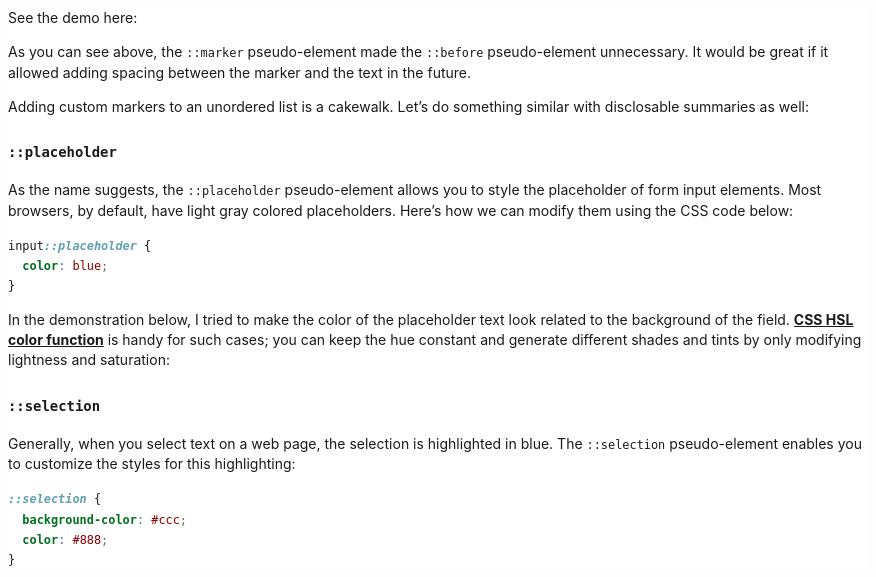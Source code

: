 See the demo here:

<CodePen
  user="_rahul"
  slug-hash="vYjQRZV"
  title="CSS ::marker pseudo-element"
  :default-tab="['css','result']"
  :theme="$isDarkmode ? 'dark': 'light'"/>

As you can see above, the `::marker` pseudo-element made the `::before` pseudo-element unnecessary. It would be great if it allowed adding spacing between the marker and the text in the future.

Adding custom markers to an unordered list is a cakewalk. Let’s do something similar with disclosable summaries as well:

<CodePen
  user="_rahul"
  slug-hash="Jjveyje"
  title="Styling the detail disclosure elements with CSS ::marker"
  :default-tab="['css','result']"
  :theme="$isDarkmode ? 'dark': 'light'"/>

### `::placeholder`

As the name suggests, the `::placeholder` pseudo-element allows you to style the placeholder of form input elements. Most browsers, by default, have light gray colored placeholders. Here’s how we can modify them using the CSS code below:

```css
input::placeholder {
  color: blue;
}
```

In the demonstration below, I tried to make the color of the placeholder text look related to the background of the field. [**CSS HSL color function**](/blog.logrocket.com/hsl-hsla-vs-rgb-rgba-css.md) is handy for such cases; you can keep the hue constant and generate different shades and tints by only modifying lightness and saturation:

<CodePen
  user="_rahul"
  slug-hash="LYmXPMz"
  title="CSS ::placeholder pseudo-element"
  :default-tab="['css','result']"
  :theme="$isDarkmode ? 'dark': 'light'"/>

### `::selection`

Generally, when you select text on a web page, the selection is highlighted in blue. The `::selection` pseudo-element enables you to customize the styles for this highlighting:

```css
::selection {
  background-color: #ccc;
  color: #888;
}
```
